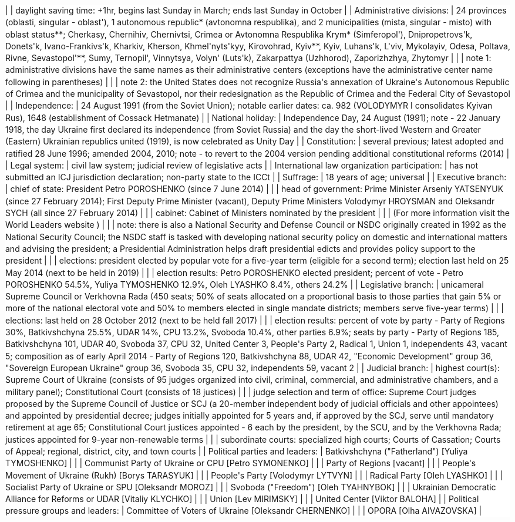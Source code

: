 | | daylight saving time: +1hr, begins last Sunday in March; ends last Sunday in October |
| Administrative divisions: | 24 provinces (oblasti, singular - oblast'), 1 autonomous republic* (avtonomna respublika), and 2 municipalities (mista, singular - misto) with oblast status**; Cherkasy, Chernihiv, Chernivtsi, Crimea or Avtonomna Respublika Krym* (Simferopol'), Dnipropetrovs'k, Donets'k, Ivano-Frankivs'k, Kharkiv, Kherson, Khmel'nyts'kyy, Kirovohrad, Kyiv**, Kyiv, Luhans'k, L'viv, Mykolayiv, Odesa, Poltava, Rivne, Sevastopol'**, Sumy, Ternopil', Vinnytsya, Volyn' (Luts'k), Zakarpattya (Uzhhorod), Zaporizhzhya, Zhytomyr |
| | note 1: administrative divisions have the same names as their administrative centers (exceptions have the administrative center name following in parentheses) |
| | note 2: the United States does not recognize Russia's annexation of Ukraine's Autonomous Republic of Crimea and the municipality of Sevastopol, nor their redesignation as the Republic of Crimea and the Federal City of Sevastopol |
| Independence: | 24 August 1991 (from the Soviet Union); notable earlier dates: ca. 982 (VOLODYMYR I consolidates Kyivan Rus), 1648 (establishment of Cossack Hetmanate) |
| National holiday: | Independence Day, 24 August (1991); note - 22 January 1918, the day Ukraine first declared its independence (from Soviet Russia) and the day the short-lived Western and Greater (Eastern) Ukrainian republics united (1919), is now celebrated as Unity Day |
| Constitution: | several previous; latest adopted and ratified 28 June 1996; amended 2004, 2010; note - to revert to the 2004 version pending additional constitutional reforms (2014) |
| Legal system: | civil law system; judicial review of legislative acts |
| International law organization participation: | has not submitted an ICJ jurisdiction declaration; non-party state to the ICCt |
| Suffrage: | 18 years of age; universal |
| Executive branch: | chief of state: President Petro POROSHENKO (since 7 June 2014) |
| | head of government: Prime Minister Arseniy YATSENYUK (since 27 February 2014); First Deputy Prime Minister (vacant), Deputy Prime Ministers Volodymyr HROYSMAN and Oleksandr SYCH (all since 27 February 2014) |
| | cabinet: Cabinet of Ministers nominated by the president |
| | (For more information visit the World Leaders website&nbsp;) |
| | note: there is also a National Security and Defense Council or NSDC originally created in 1992 as the National Security Council; the NSDC staff is tasked with developing national security policy on domestic and international matters and advising the president; a Presidential Administration helps draft presidential edicts and provides policy support to the president |
| | elections: president elected by popular vote for a five-year term (eligible for a second term); election last held on 25 May 2014 (next to be held in 2019) |
| | election results: Petro POROSHENKO elected president; percent of vote - Petro POROSHENKO 54.5%, Yuliya TYMOSHENKO 12.9%, Oleh LYASHKO 8.4%, others 24.2% |
| Legislative branch: | unicameral Supreme Council or Verkhovna Rada (450 seats; 50% of seats allocated on a proportional basis to those parties that gain 5% or more of the national electoral vote and 50% to members elected in single mandate districts; members serve five-year terms) |
| | elections: last held on 28 October 2012 (next to be held fall 2017) |
| | election results: percent of vote by party - Party of Regions 30%, Batkivshchyna 25.5%, UDAR 14%, CPU 13.2%, Svoboda 10.4%, other parties 6.9%; seats by party - Party of Regions 185, Batkivshchyna 101, UDAR 40, Svoboda 37, CPU 32, United Center 3, People's Party 2, Radical 1, Union 1, independents 43, vacant 5; composition as of early April 2014 - Party of Regions 120, Batkivshchyna 88, UDAR 42, "Economic Development" group 36, "Sovereign European Ukraine" group 36, Svoboda 35, CPU 32, independents 59, vacant 2 |
| Judicial branch: | highest court(s): Supreme Court of Ukraine (consists of 95 judges organized into civil, criminal, commercial, and administrative chambers, and a military panel); Constitutional Court (consists of 18 justices) |
| | judge selection and term of office: Supreme Court judges proposed by the Supreme Council of Justice or SCJ (a 20-member independent body of judicial officials and other appointees) and appointed by presidential decree; judges initially appointed for 5 years and, if approved by the SCJ, serve until mandatory retirement at age 65; Constitutional Court justices appointed - 6 each by the president, by the SCU, and by the Verkhovna Rada; justices appointed for 9-year non-renewable terms |
| | subordinate courts: specialized high courts; Courts of Cassation; Courts of Appeal; regional, district, city, and town courts |
| Political parties and leaders: | Batkivshchyna ("Fatherland") [Yuliya TYMOSHENKO] |
| | Communist Party of Ukraine or CPU [Petro SYMONENKO] |
| | Party of Regions [vacant] |
| | People's Movement of Ukraine (Rukh) [Borys TARASYUK] |
| | People's Party [Volodymyr LYTVYN] |
| | Radical Party [Oleh LYASHKO] |
| | Socialist Party of Ukraine or SPU [Oleksandr MOROZ] |
| | Svoboda ("Freedom") [Oleh TYAHNYBOK] |
| | Ukrainian Democratic Alliance for Reforms or UDAR [Vitaliy KLYCHKO] |
| | Union [Lev MIRIMSKY] |
| | United Center [Viktor BALOHA] |
| Political pressure groups and leaders: | Committee of Voters of Ukraine [Oleksandr CHERNENKO] |
| | OPORA [Olha AIVAZOVSKA] |
